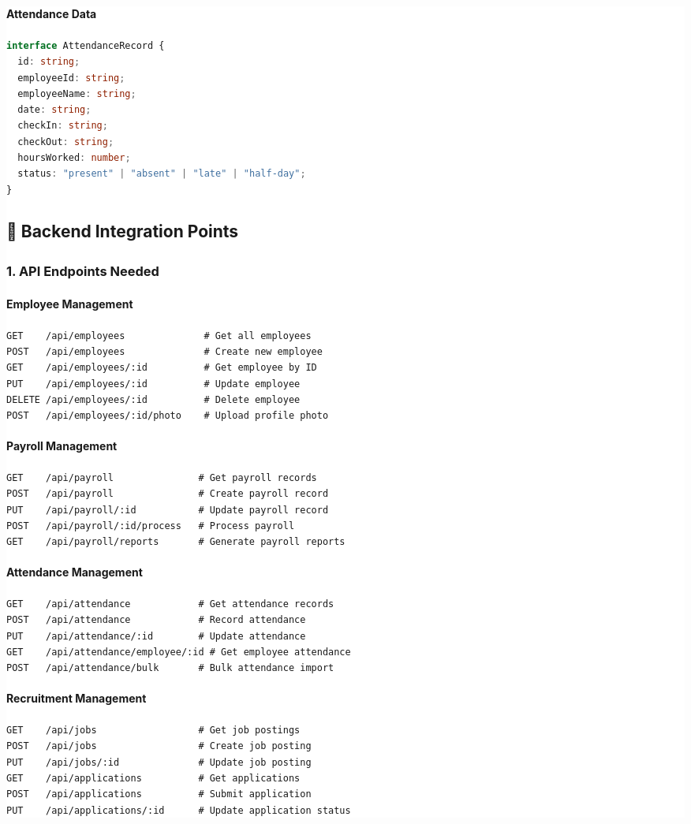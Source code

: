 #### Attendance Data

```typescript
interface AttendanceRecord {
  id: string;
  employeeId: string;
  employeeName: string;
  date: string;
  checkIn: string;
  checkOut: string;
  hoursWorked: number;
  status: "present" | "absent" | "late" | "half-day";
}
```

## 🔌 Backend Integration Points

### 1. API Endpoints Needed

#### Employee Management

```
GET    /api/employees              # Get all employees
POST   /api/employees              # Create new employee
GET    /api/employees/:id          # Get employee by ID
PUT    /api/employees/:id          # Update employee
DELETE /api/employees/:id          # Delete employee
POST   /api/employees/:id/photo    # Upload profile photo
```

#### Payroll Management

```
GET    /api/payroll               # Get payroll records
POST   /api/payroll               # Create payroll record
PUT    /api/payroll/:id           # Update payroll record
POST   /api/payroll/:id/process   # Process payroll
GET    /api/payroll/reports       # Generate payroll reports
```

#### Attendance Management

```
GET    /api/attendance            # Get attendance records
POST   /api/attendance            # Record attendance
PUT    /api/attendance/:id        # Update attendance
GET    /api/attendance/employee/:id # Get employee attendance
POST   /api/attendance/bulk       # Bulk attendance import
```

#### Recruitment Management

```
GET    /api/jobs                  # Get job postings
POST   /api/jobs                  # Create job posting
PUT    /api/jobs/:id              # Update job posting
GET    /api/applications          # Get applications
POST   /api/applications          # Submit application
PUT    /api/applications/:id      # Update application status
```
